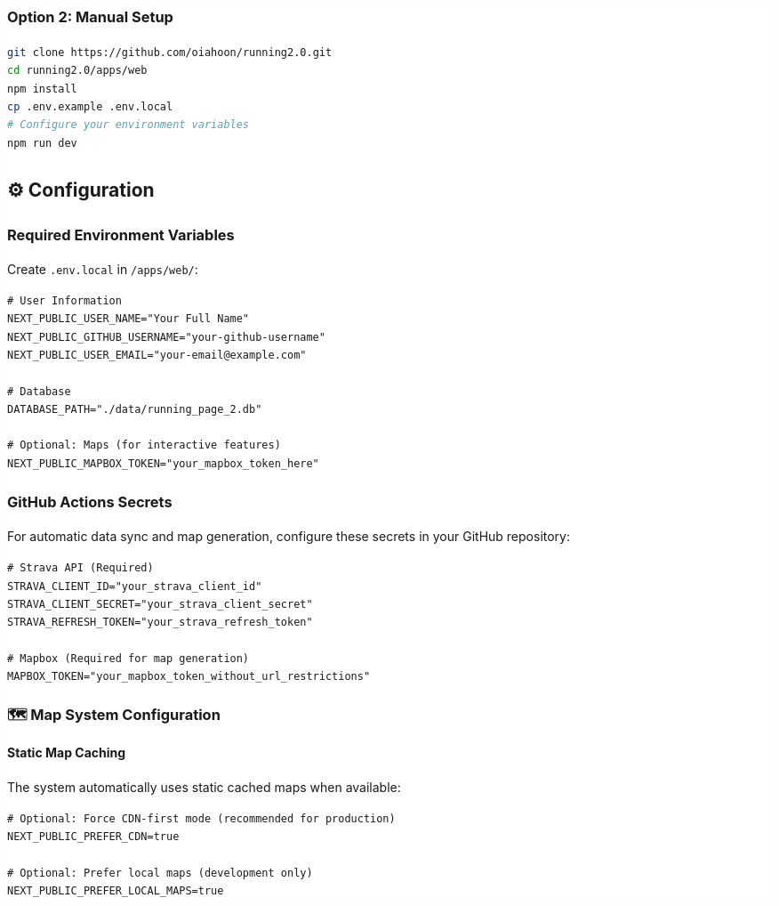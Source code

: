 ### Option 2: Manual Setup
```bash
git clone https://github.com/oiahoon/running2.0.git
cd running2.0/apps/web
npm install
cp .env.example .env.local
# Configure your environment variables
npm run dev
```

## ⚙️ Configuration

### Required Environment Variables

Create `.env.local` in `/apps/web/`:

```env
# User Information
NEXT_PUBLIC_USER_NAME="Your Full Name"
NEXT_PUBLIC_GITHUB_USERNAME="your-github-username"
NEXT_PUBLIC_USER_EMAIL="your-email@example.com"

# Database
DATABASE_PATH="./data/running_page_2.db"

# Optional: Maps (for interactive features)
NEXT_PUBLIC_MAPBOX_TOKEN="your_mapbox_token_here"
```

### GitHub Actions Secrets

For automatic data sync and map generation, configure these secrets in your GitHub repository:

```env
# Strava API (Required)
STRAVA_CLIENT_ID="your_strava_client_id"
STRAVA_CLIENT_SECRET="your_strava_client_secret"
STRAVA_REFRESH_TOKEN="your_strava_refresh_token"

# Mapbox (Required for map generation)
MAPBOX_TOKEN="your_mapbox_token_without_url_restrictions"
```

### 🗺️ Map System Configuration

#### **Static Map Caching**
The system automatically uses static cached maps when available:

```env
# Optional: Force CDN-first mode (recommended for production)
NEXT_PUBLIC_PREFER_CDN=true

# Optional: Prefer local maps (development only)
NEXT_PUBLIC_PREFER_LOCAL_MAPS=true
```
